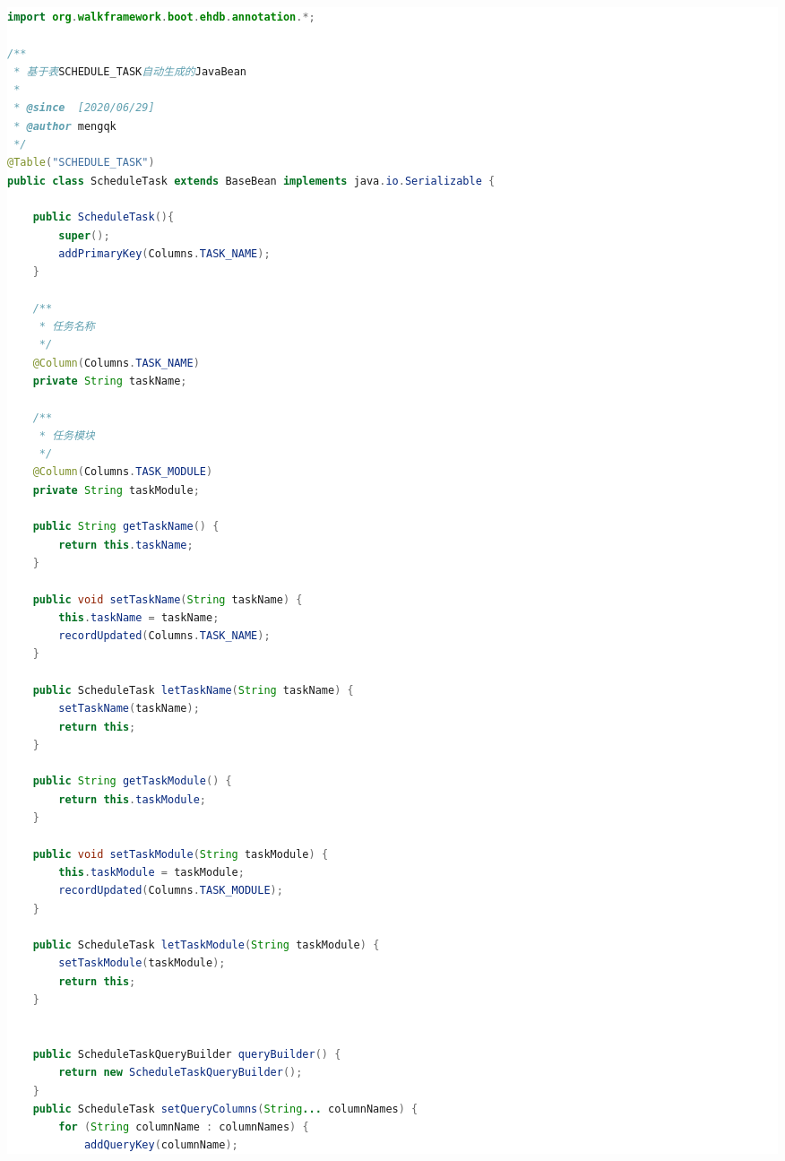 ````java
import org.walkframework.boot.ehdb.annotation.*;

/**
 * 基于表SCHEDULE_TASK自动生成的JavaBean
 *
 * @since  [2020/06/29]
 * @author mengqk
 */
@Table("SCHEDULE_TASK")
public class ScheduleTask extends BaseBean implements java.io.Serializable {

	public ScheduleTask(){
		super();
		addPrimaryKey(Columns.TASK_NAME);
	}

	/**
	 * 任务名称
	 */
	@Column(Columns.TASK_NAME)
	private String taskName;

	/**
	 * 任务模块
	 */
	@Column(Columns.TASK_MODULE)
	private String taskModule;

	public String getTaskName() {
		return this.taskName;
	}

	public void setTaskName(String taskName) {
		this.taskName = taskName;
		recordUpdated(Columns.TASK_NAME);
	}

	public ScheduleTask letTaskName(String taskName) {
		setTaskName(taskName);
		return this;
	}

	public String getTaskModule() {
		return this.taskModule;
	}

	public void setTaskModule(String taskModule) {
		this.taskModule = taskModule;
		recordUpdated(Columns.TASK_MODULE);
	}

	public ScheduleTask letTaskModule(String taskModule) {
		setTaskModule(taskModule);
		return this;
	}


	public ScheduleTaskQueryBuilder queryBuilder() {
		return new ScheduleTaskQueryBuilder();
	}	
    public ScheduleTask setQueryColumns(String... columnNames) {
		for (String columnName : columnNames) {
			addQueryKey(columnName);
````